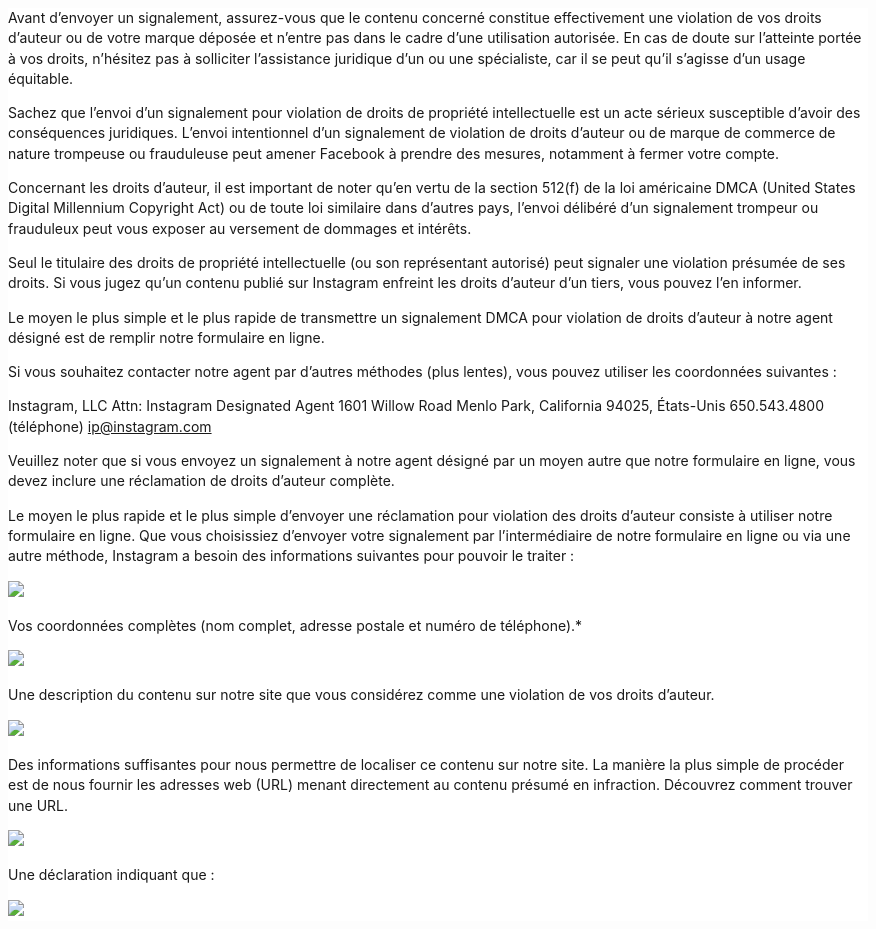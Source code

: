 Avant d’envoyer un signalement, assurez-vous que le contenu concerné constitue effectivement une violation de vos droits d’auteur ou de votre marque déposée et n’entre pas dans le cadre d’une utilisation autorisée. En cas de doute sur l’atteinte portée à vos droits, n’hésitez pas à solliciter l’assistance juridique d’un ou une spécialiste, car il se peut qu’il s’agisse d’un usage équitable.

Sachez que l’envoi d’un signalement pour violation de droits de propriété intellectuelle est un acte sérieux susceptible d’avoir des conséquences juridiques. L’envoi intentionnel d’un signalement de violation de droits d’auteur ou de marque de commerce de nature trompeuse ou frauduleuse peut amener Facebook à prendre des mesures, notamment à fermer votre compte.

Concernant les droits d’auteur, il est important de noter qu’en vertu de la section 512(f) de la loi américaine DMCA (United States Digital Millennium Copyright Act) ou de toute loi similaire dans d’autres pays, l’envoi délibéré d’un signalement trompeur ou frauduleux peut vous exposer au versement de dommages et intérêts.

Seul le titulaire des droits de propriété intellectuelle (ou son représentant autorisé) peut signaler une violation présumée de ses droits. Si vous jugez qu’un contenu publié sur Instagram enfreint les droits d’auteur d’un tiers, vous pouvez l’en informer.

Le moyen le plus simple et le plus rapide de transmettre un signalement DMCA pour violation de droits d’auteur à notre agent désigné est de remplir notre formulaire en ligne.

Si vous souhaitez contacter notre agent par d’autres méthodes (plus lentes), vous pouvez utiliser les coordonnées suivantes :

Instagram, LLC Attn: Instagram Designated Agent 1601 Willow Road Menlo Park, California 94025, États-Unis 650.543.4800 (téléphone) ip@instagram.com

Veuillez noter que si vous envoyez un signalement à notre agent désigné par un moyen autre que notre formulaire en ligne, vous devez inclure une réclamation de droits d’auteur complète.

Le moyen le plus rapide et le plus simple d’envoyer une réclamation pour violation des droits d’auteur consiste à utiliser notre formulaire en ligne. Que vous choisissiez d’envoyer votre signalement par l’intermédiaire de notre formulaire en ligne ou via une autre méthode, Instagram a besoin des informations suivantes pour pouvoir le traiter :

![](https://static.xx.fbcdn.net/rsrc.php/v3/yy/r/Gfv6WsB4dT4.png)

Vos coordonnées complètes (nom complet, adresse postale et numéro de téléphone).\*

![](https://static.xx.fbcdn.net/rsrc.php/v3/yy/r/Gfv6WsB4dT4.png)

Une description du contenu sur notre site que vous considérez comme une violation de vos droits d’auteur.

![](https://static.xx.fbcdn.net/rsrc.php/v3/yy/r/Gfv6WsB4dT4.png)

Des informations suffisantes pour nous permettre de localiser ce contenu sur notre site. La manière la plus simple de procéder est de nous fournir les adresses web (URL) menant directement au contenu présumé en infraction. Découvrez comment trouver une URL.

![](https://static.xx.fbcdn.net/rsrc.php/v3/yy/r/Gfv6WsB4dT4.png)

Une déclaration indiquant que :

![](https://static.xx.fbcdn.net/rsrc.php/v3/yy/r/Gfv6WsB4dT4.png)
